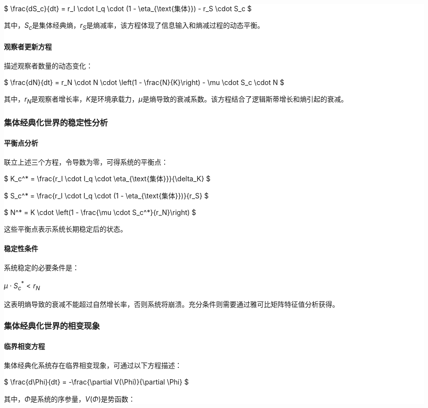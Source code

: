 $`
\frac{dS_c}{dt} = r_I \cdot I_q \cdot (1 - \eta_{\text{集体}}) - r_S \cdot S_c
`$

其中，$`S_c`$是集体经典熵，$`r_S`$是熵减率，该方程体现了信息输入和熵减过程的动态平衡。

#### 观察者更新方程

描述观察者数量的动态变化：

$`
\frac{dN}{dt} = r_N \cdot N \cdot \left(1 - \frac{N}{K}\right) - \mu \cdot S_c \cdot N
`$

其中，$`r_N`$是观察者增长率，$`K`$是环境承载力，$`\mu`$是熵导致的衰减系数。该方程结合了逻辑斯蒂增长和熵引起的衰减。

### 集体经典化世界的稳定性分析

#### 平衡点分析

联立上述三个方程，令导数为零，可得系统的平衡点：

$`
K_c^* = \frac{r_I \cdot I_q \cdot \eta_{\text{集体}}}{\delta_K}
`$

$`
S_c^* = \frac{r_I \cdot I_q \cdot (1 - \eta_{\text{集体}})}{r_S}
`$

$`
N^* = K \cdot \left(1 - \frac{\mu \cdot S_c^*}{r_N}\right)
`$

这些平衡点表示系统长期稳定后的状态。

#### 稳定性条件

系统稳定的必要条件是：

$`
\mu \cdot S_c^* < r_N
`$

这表明熵导致的衰减不能超过自然增长率，否则系统将崩溃。充分条件则需要通过雅可比矩阵特征值分析获得。

### 集体经典化世界的相变现象

#### 临界相变方程

集体经典化系统存在临界相变现象，可通过以下方程描述：

$`
\frac{d\Phi}{dt} = -\frac{\partial V(\Phi)}{\partial \Phi}
`$

其中，$`\Phi`$是系统的序参量，$`V(\Phi)`$是势函数：
